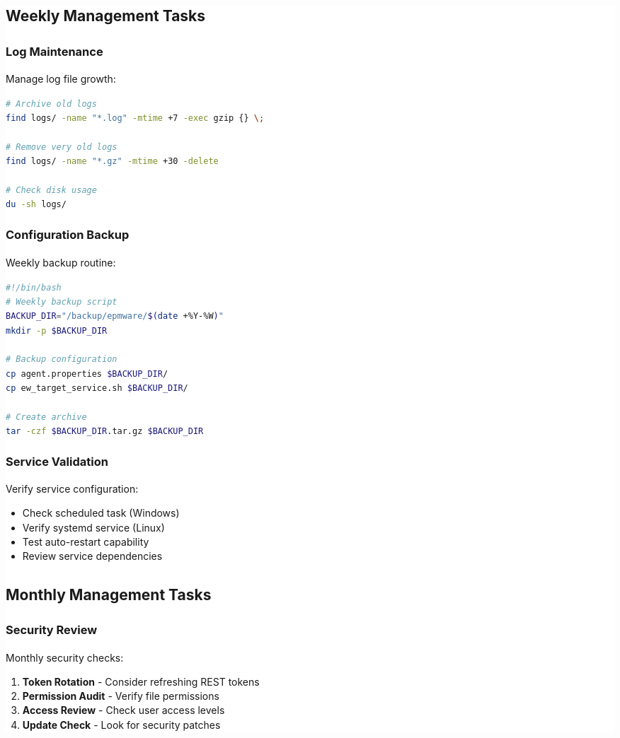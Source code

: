 ## Weekly Management Tasks

### Log Maintenance

Manage log file growth:

```bash
# Archive old logs
find logs/ -name "*.log" -mtime +7 -exec gzip {} \;

# Remove very old logs
find logs/ -name "*.gz" -mtime +30 -delete

# Check disk usage
du -sh logs/
```

### Configuration Backup

Weekly backup routine:

```bash
#!/bin/bash
# Weekly backup script
BACKUP_DIR="/backup/epmware/$(date +%Y-%W)"
mkdir -p $BACKUP_DIR

# Backup configuration
cp agent.properties $BACKUP_DIR/
cp ew_target_service.sh $BACKUP_DIR/

# Create archive
tar -czf $BACKUP_DIR.tar.gz $BACKUP_DIR
```

### Service Validation

Verify service configuration:
- Check scheduled task (Windows)
- Verify systemd service (Linux)
- Test auto-restart capability
- Review service dependencies

## Monthly Management Tasks

### Security Review

Monthly security checks:

1. **Token Rotation** - Consider refreshing REST tokens
2. **Permission Audit** - Verify file permissions
3. **Access Review** - Check user access levels
4. **Update Check** - Look for security patches
